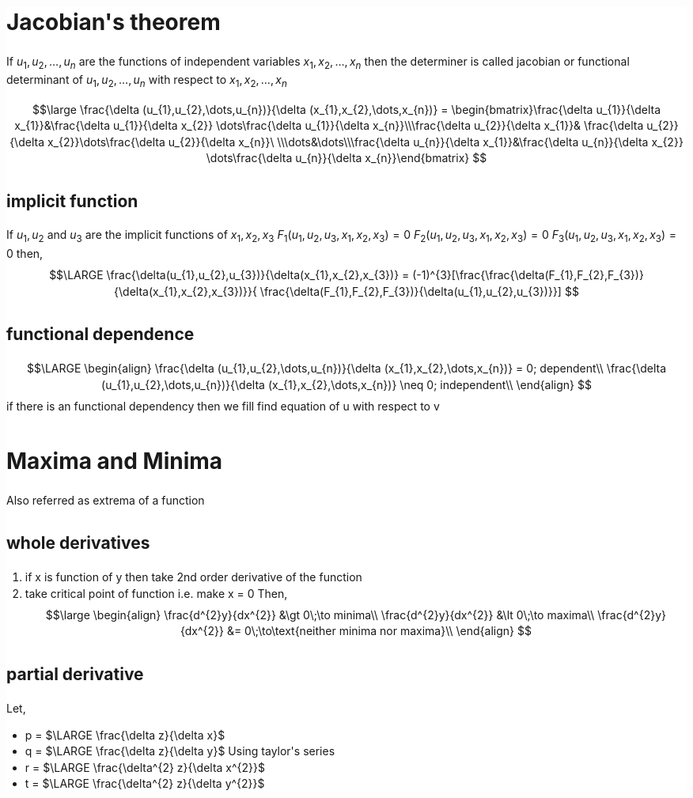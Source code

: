 # Jacobian's theorem

If $u_{1},u_{2},\dots,u_{n}$ are the functions of independent variables $x_{1},x_{2},\dots,x_{n}$
then the determiner is called jacobian or functional determinant of $u_{1},u_{2},\dots,u_{n}$
with respect to $x_{1},x_{2},\dots,x_{n}$


$$\large
\frac{\delta (u_{1},u_{2},\dots,u_{n})}{\delta (x_{1},x_{2},\dots,x_{n})}
= \begin{bmatrix}\frac{\delta u_{1}}{\delta x_{1}}&\frac{\delta u_{1}}{\delta x_{2}}
\dots\frac{\delta u_{1}}{\delta x_{n}}\\\frac{\delta u_{2}}{\delta x_{1}}&
\frac{\delta u_{2}}{\delta x_{2}}\dots\frac{\delta u_{2}}{\delta x_{n}}\
\\\dots&\dots\\\frac{\delta u_{n}}{\delta x_{1}}&\frac{\delta u_{n}}{\delta x_{2}}
\dots\frac{\delta u_{n}}{\delta x_{n}}\end{bmatrix}
$$

## implicit function

If $u_{1},u_{2}$ and $u_{3}$ are the implicit functions of $x_{1},x_{2},x_{3}$ 
$F_{1}(u_{1},u_{2},u_{3},x_{1},x_{2},x_{3})=0$
$F_{2}(u_{1},u_{2},u_{3},x_{1},x_{2},x_{3})=0$
$F_{3}(u_{1},u_{2},u_{3},x_{1},x_{2},x_{3})=0$
then, 
$$\LARGE
\frac{\delta(u_{1},u_{2},u_{3})}{\delta(x_{1},x_{2},x_{3})} = 
(-1)^{3}[\frac{\frac{\delta(F_{1},F_{2},F_{3})}{\delta(x_{1},x_{2},x_{3})}}{
\frac{\delta(F_{1},F_{2},F_{3})}{\delta(u_{1},u_{2},u_{3})}}]
$$

## functional dependence

$$\LARGE
\begin{align}
\frac{\delta (u_{1},u_{2},\dots,u_{n})}{\delta (x_{1},x_{2},\dots,x_{n})} = 0; dependent\\
\frac{\delta (u_{1},u_{2},\dots,u_{n})}{\delta (x_{1},x_{2},\dots,x_{n})} \neq 0; independent\\
\end{align}
$$
if there is an functional dependency then we fill find equation of u with respect to v

# Maxima and Minima

Also referred as extrema of a function 
## whole derivatives
1. if x is function of y then take 2nd order derivative of the function 
2. take critical point of function i.e. make x = 0
Then,
$$\large
\begin{align}
\frac{d^{2}y}{dx^{2}} &\gt 0\;\to minima\\
\frac{d^{2}y}{dx^{2}} &\lt 0\;\to maxima\\
\frac{d^{2}y}{dx^{2}} &= 0\;\to\text{neither minima nor maxima}\\
\end{align}
$$
## partial derivative
Let,
- p = $\LARGE \frac{\delta z}{\delta x}$
- q = $\LARGE \frac{\delta z}{\delta y}$
Using taylor's series
- r = $\LARGE \frac{\delta^{2} z}{\delta x^{2}}$
- t = $\LARGE \frac{\delta^{2} z}{\delta y^{2}}$